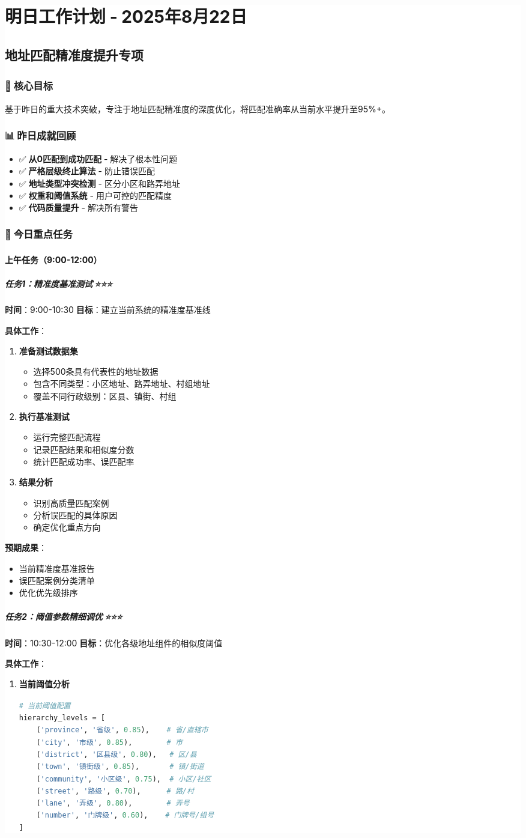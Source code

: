 # 明日工作计划 - 2025年8月22日
## 地址匹配精准度提升专项

### 🎯 **核心目标**
基于昨日的重大技术突破，专注于地址匹配精准度的深度优化，将匹配准确率从当前水平提升至95%+。

### 📊 **昨日成就回顾**
- ✅ **从0匹配到成功匹配** - 解决了根本性问题
- ✅ **严格层级终止算法** - 防止错误匹配
- ✅ **地址类型冲突检测** - 区分小区和路弄地址
- ✅ **权重和阈值系统** - 用户可控的匹配精度
- ✅ **代码质量提升** - 解决所有警告

### 🎯 **今日重点任务**

#### **上午任务（9:00-12:00）**

##### **任务1：精准度基准测试** ⭐⭐⭐
**时间**：9:00-10:30
**目标**：建立当前系统的精准度基准线

**具体工作**：
1. **准备测试数据集**
   - 选择500条具有代表性的地址数据
   - 包含不同类型：小区地址、路弄地址、村组地址
   - 覆盖不同行政级别：区县、镇街、村组

2. **执行基准测试**
   - 运行完整匹配流程
   - 记录匹配结果和相似度分数
   - 统计匹配成功率、误匹配率

3. **结果分析**
   - 识别高质量匹配案例
   - 分析误匹配的具体原因
   - 确定优化重点方向

**预期成果**：
- 当前精准度基准报告
- 误匹配案例分类清单
- 优化优先级排序

##### **任务2：阈值参数精细调优** ⭐⭐⭐
**时间**：10:30-12:00
**目标**：优化各级地址组件的相似度阈值

**具体工作**：
1. **当前阈值分析**
   ```python
   # 当前阈值配置
   hierarchy_levels = [
       ('province', '省级', 0.85),    # 省/直辖市
       ('city', '市级', 0.85),        # 市
       ('district', '区县级', 0.80),   # 区/县
       ('town', '镇街级', 0.85),       # 镇/街道
       ('community', '小区级', 0.75),  # 小区/社区
       ('street', '路级', 0.70),      # 路/村
       ('lane', '弄级', 0.80),        # 弄号
       ('number', '门牌级', 0.60),    # 门牌号/组号
   ]
   ```
